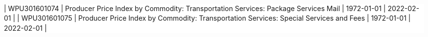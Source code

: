 | WPU301601074 | Producer Price Index by Commodity: Transportation Services: Package Services Mail                                                                     | 1972-01-01          | 2022-02-01        |
| WPU301601075 | Producer Price Index by Commodity: Transportation Services: Special Services and Fees                                                                 | 1972-01-01          | 2022-02-01        |
